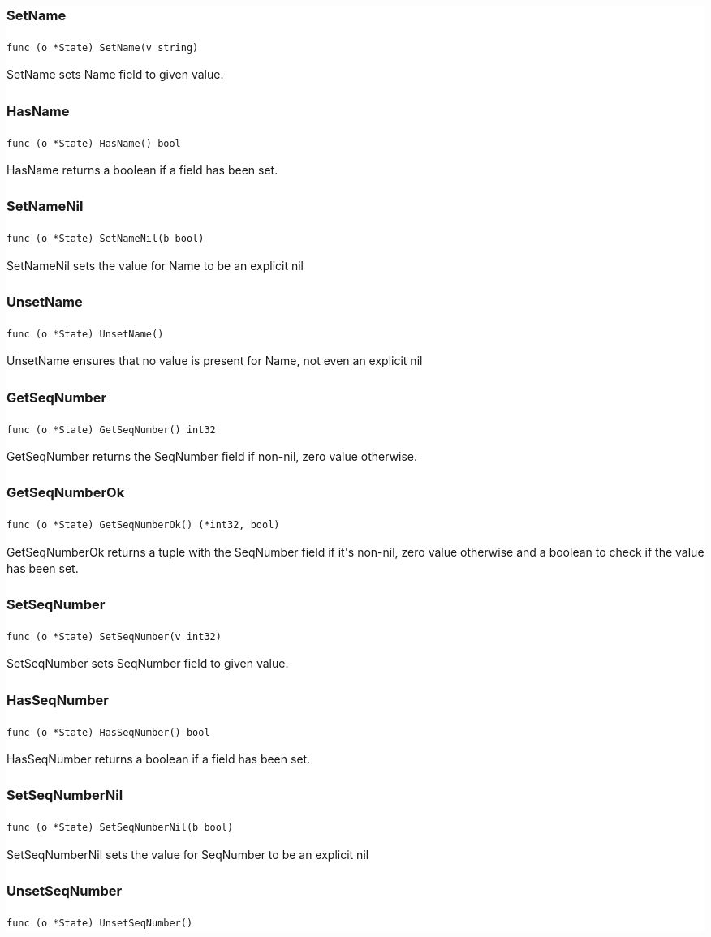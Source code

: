 ### SetName

`func (o *State) SetName(v string)`

SetName sets Name field to given value.

### HasName

`func (o *State) HasName() bool`

HasName returns a boolean if a field has been set.

### SetNameNil

`func (o *State) SetNameNil(b bool)`

 SetNameNil sets the value for Name to be an explicit nil

### UnsetName
`func (o *State) UnsetName()`

UnsetName ensures that no value is present for Name, not even an explicit nil
### GetSeqNumber

`func (o *State) GetSeqNumber() int32`

GetSeqNumber returns the SeqNumber field if non-nil, zero value otherwise.

### GetSeqNumberOk

`func (o *State) GetSeqNumberOk() (*int32, bool)`

GetSeqNumberOk returns a tuple with the SeqNumber field if it's non-nil, zero value otherwise
and a boolean to check if the value has been set.

### SetSeqNumber

`func (o *State) SetSeqNumber(v int32)`

SetSeqNumber sets SeqNumber field to given value.

### HasSeqNumber

`func (o *State) HasSeqNumber() bool`

HasSeqNumber returns a boolean if a field has been set.

### SetSeqNumberNil

`func (o *State) SetSeqNumberNil(b bool)`

 SetSeqNumberNil sets the value for SeqNumber to be an explicit nil

### UnsetSeqNumber
`func (o *State) UnsetSeqNumber()`
